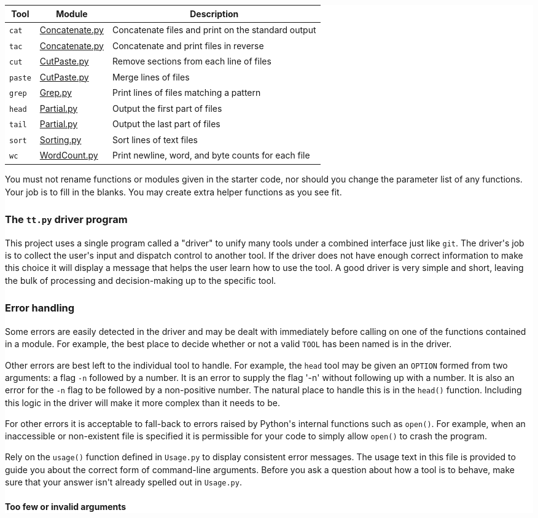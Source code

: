 | Tool   | Module                                        | Description
|--------|-----------------------------------------------|--------------------------------------------------
| `cat`  | [Concatenate.py](examples/Concatenate.md#cat) | Concatenate files and print on the standard output
| `tac`  | [Concatenate.py](examples/Concatenate.md#tac) | Concatenate and print files in reverse
| `cut`  | [CutPaste.py](examples/CutPaste.md#cut)       | Remove sections from each line of files
| `paste`| [CutPaste.py](examples/CutPaste.md#paste)     | Merge lines of files
| `grep` | [Grep.py](examples/Grep.md#grep)              | Print lines of files matching a pattern
| `head` | [Partial.py](examples/Partial.md#head)        | Output the first part of files
| `tail` | [Partial.py](examples/Partial.md#tail)        | Output the last part of files
| `sort` | [Sorting.py](examples/Sorting.md#sort)        | Sort lines of text files
| `wc`   | [WordCount.py](examples/WordCount.md#wc)      | Print newline, word, and byte counts for each file


You must not rename functions or modules given in the starter code, nor should you change the parameter list of any functions.  Your job is to fill in the blanks.  You may create extra helper functions as you see fit.


### The `tt.py` driver program
This project uses a single program called a "driver" to unify many tools under a combined interface just like `git`.  The driver's job is to collect the user's input and dispatch control to another tool.  If the driver does not have enough correct information to make this choice it will display a message that helps the user learn how to use the tool.  A good driver is very simple and short, leaving the bulk of processing and decision-making up to the specific tool.


### Error handling
Some errors are easily detected in the driver and may be dealt with immediately before calling on one of the functions contained in a module.  For example, the best place to decide whether or not a valid `TOOL` has been named is in the driver.

Other errors are best left to the individual tool to handle. For example, the `head` tool may be given an `OPTION` formed from two arguments: a flag `-n` followed by a number.  It is an error to supply the flag '-n' without following up with a number.  It is also an error for the `-n` flag to be followed by a non-positive number.  The natural place to handle this is in the `head()` function.  Including this logic in the driver will make it more complex than it needs to be.

For other errors it is acceptable to fall-back to errors raised by Python's internal functions such as `open()`.  For example, when an inaccessible or non-existent file is specified it is permissible for your code to simply allow `open()` to crash the program.

Rely on the `usage()` function defined in `Usage.py` to display consistent error messages.  The usage text in this file is provided to guide you about the correct form of command-line arguments.  Before you ask a question about how a tool is to behave, make sure that your answer isn't already spelled out in `Usage.py`.


#### Too few or invalid arguments
